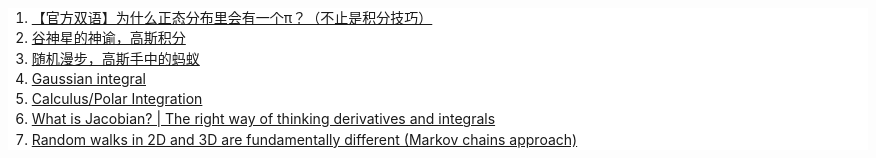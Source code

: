 1. [【官方双语】为什么正态分布里会有一个π？（不止是积分技巧）](https://www.bilibili.com/video/BV1wu411W7uU/)
2. [谷神星的神谕，高斯积分](https://www.bilibili.com/video/BV1em4y1V7q9/)
3. [随机漫步，高斯手中的蚂蚁](https://www.bilibili.com/video/BV1g94y1p7ry/)
4. [Gaussian integral](https://en.wikipedia.org/wiki/Gaussian_integral)
5. [Calculus/Polar Integration](https://en.wikibooks.org/wiki/Calculus/Polar_Integration#Generalization)
6. [What is Jacobian? | The right way of thinking derivatives and integrals](https://www.youtube.com/watch?v=wCZ1VEmVjVo&ab_channel=Mathemaniac)
7. [Random walks in 2D and 3D are fundamentally different (Markov chains approach)](https://www.youtube.com/watch?v=iH2kATv49rc&t=168s&ab_channel=Mathemaniac)



